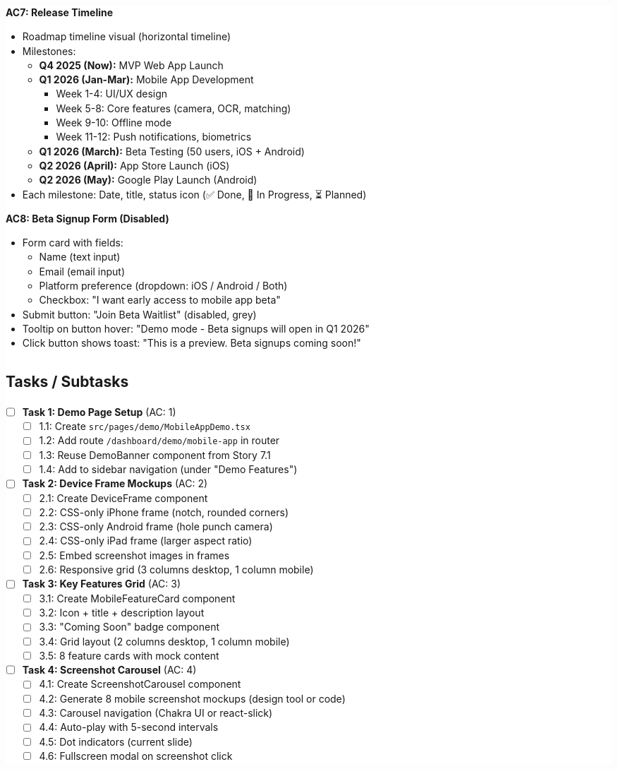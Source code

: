 **AC7: Release Timeline**
- Roadmap timeline visual (horizontal timeline)
- Milestones:
  - **Q4 2025 (Now):** MVP Web App Launch
  - **Q1 2026 (Jan-Mar):** Mobile App Development
    - Week 1-4: UI/UX design
    - Week 5-8: Core features (camera, OCR, matching)
    - Week 9-10: Offline mode
    - Week 11-12: Push notifications, biometrics
  - **Q1 2026 (March):** Beta Testing (50 users, iOS + Android)
  - **Q2 2026 (April):** App Store Launch (iOS)
  - **Q2 2026 (May):** Google Play Launch (Android)
- Each milestone: Date, title, status icon (✅ Done, 🔄 In Progress, ⏳ Planned)

**AC8: Beta Signup Form (Disabled)**
- Form card with fields:
  - Name (text input)
  - Email (email input)
  - Platform preference (dropdown: iOS / Android / Both)
  - Checkbox: "I want early access to mobile app beta"
- Submit button: "Join Beta Waitlist" (disabled, grey)
- Tooltip on button hover: "Demo mode - Beta signups will open in Q1 2026"
- Click button shows toast: "This is a preview. Beta signups coming soon!"

## Tasks / Subtasks

- [ ] **Task 1: Demo Page Setup** (AC: 1)
  - [ ] 1.1: Create `src/pages/demo/MobileAppDemo.tsx`
  - [ ] 1.2: Add route `/dashboard/demo/mobile-app` in router
  - [ ] 1.3: Reuse DemoBanner component from Story 7.1
  - [ ] 1.4: Add to sidebar navigation (under "Demo Features")

- [ ] **Task 2: Device Frame Mockups** (AC: 2)
  - [ ] 2.1: Create DeviceFrame component
  - [ ] 2.2: CSS-only iPhone frame (notch, rounded corners)
  - [ ] 2.3: CSS-only Android frame (hole punch camera)
  - [ ] 2.4: CSS-only iPad frame (larger aspect ratio)
  - [ ] 2.5: Embed screenshot images in frames
  - [ ] 2.6: Responsive grid (3 columns desktop, 1 column mobile)

- [ ] **Task 3: Key Features Grid** (AC: 3)
  - [ ] 3.1: Create MobileFeatureCard component
  - [ ] 3.2: Icon + title + description layout
  - [ ] 3.3: "Coming Soon" badge component
  - [ ] 3.4: Grid layout (2 columns desktop, 1 column mobile)
  - [ ] 3.5: 8 feature cards with mock content

- [ ] **Task 4: Screenshot Carousel** (AC: 4)
  - [ ] 4.1: Create ScreenshotCarousel component
  - [ ] 4.2: Generate 8 mobile screenshot mockups (design tool or code)
  - [ ] 4.3: Carousel navigation (Chakra UI or react-slick)
  - [ ] 4.4: Auto-play with 5-second intervals
  - [ ] 4.5: Dot indicators (current slide)
  - [ ] 4.6: Fullscreen modal on screenshot click

